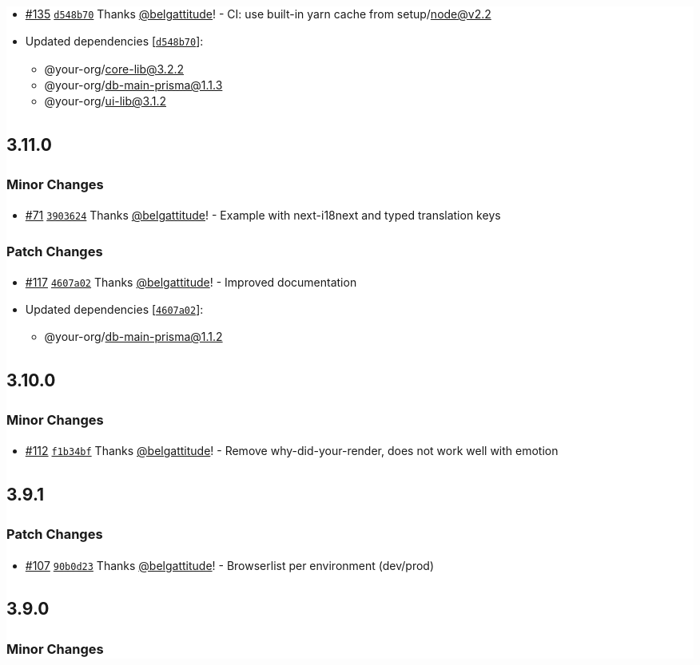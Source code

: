 - [#135](https://github.com/belgattitude/nextjs-monorepo-example/pull/135) [`d548b70`](https://github.com/belgattitude/nextjs-monorepo-example/commit/d548b70b53baaa67d6de4e8a7c6254b59db3ced3) Thanks [@belgattitude](https://github.com/belgattitude)! - CI: use built-in yarn cache from setup/node@v2.2

- Updated dependencies [[`d548b70`](https://github.com/belgattitude/nextjs-monorepo-example/commit/d548b70b53baaa67d6de4e8a7c6254b59db3ced3)]:
  - @your-org/core-lib@3.2.2
  - @your-org/db-main-prisma@1.1.3
  - @your-org/ui-lib@3.1.2

## 3.11.0

### Minor Changes

- [#71](https://github.com/belgattitude/nextjs-monorepo-example/pull/71) [`3903624`](https://github.com/belgattitude/nextjs-monorepo-example/commit/3903624ad3c87b282947ed3eea84f6451c622fe6) Thanks [@belgattitude](https://github.com/belgattitude)! - Example with next-i18next and typed translation keys

### Patch Changes

- [#117](https://github.com/belgattitude/nextjs-monorepo-example/pull/117) [`4607a02`](https://github.com/belgattitude/nextjs-monorepo-example/commit/4607a02d91e87134f306d25dfeabdba9c83b3837) Thanks [@belgattitude](https://github.com/belgattitude)! - Improved documentation

- Updated dependencies [[`4607a02`](https://github.com/belgattitude/nextjs-monorepo-example/commit/4607a02d91e87134f306d25dfeabdba9c83b3837)]:
  - @your-org/db-main-prisma@1.1.2

## 3.10.0

### Minor Changes

- [#112](https://github.com/belgattitude/nextjs-monorepo-example/pull/112) [`f1b34bf`](https://github.com/belgattitude/nextjs-monorepo-example/commit/f1b34bfbf65fd1cadde8ced3811bd88b014aa65d) Thanks [@belgattitude](https://github.com/belgattitude)! - Remove why-did-your-render, does not work well with emotion

## 3.9.1

### Patch Changes

- [#107](https://github.com/belgattitude/nextjs-monorepo-example/pull/107) [`90b0d23`](https://github.com/belgattitude/nextjs-monorepo-example/commit/90b0d23a8da942718f6f2834d73171ac9b4005da) Thanks [@belgattitude](https://github.com/belgattitude)! - Browserlist per environment (dev/prod)

## 3.9.0

### Minor Changes

